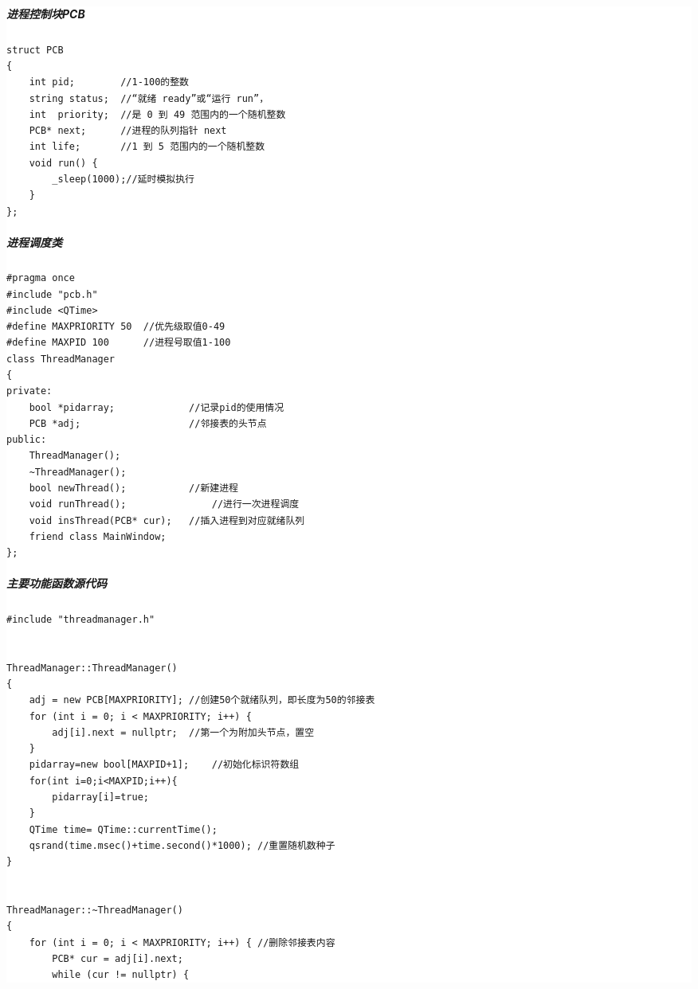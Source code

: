 ##### 进程控制块PCB

```
struct PCB
{
	int pid;		//1-100的整数
	string status;	//“就绪 ready”或“运行 run”，
	int  priority;	//是 0 到 49 范围内的一个随机整数
	PCB* next;		//进程的队列指针 next
	int life;		//1 到 5 范围内的一个随机整数
	void run() {
		_sleep(1000);//延时模拟执行
	}
};
```

#####  进程调度类

```
#pragma once
#include "pcb.h"
#include <QTime>
#define MAXPRIORITY 50	//优先级取值0-49
#define MAXPID 100		//进程号取值1-100
class ThreadManager
{
private:
    bool *pidarray;             //记录pid的使用情况
    PCB *adj;					//邻接表的头节点
public:
    ThreadManager();
    ~ThreadManager();
    bool newThread();			//新建进程
    void runThread();				//进行一次进程调度
    void insThread(PCB* cur);	//插入进程到对应就绪队列
    friend class MainWindow;
};
```



##### 主要功能函数源代码

```
#include "threadmanager.h"


ThreadManager::ThreadManager()
{
    adj = new PCB[MAXPRIORITY];	//创建50个就绪队列，即长度为50的邻接表
    for (int i = 0; i < MAXPRIORITY; i++) {
        adj[i].next = nullptr;	//第一个为附加头节点，置空
    }
    pidarray=new bool[MAXPID+1];    //初始化标识符数组
    for(int i=0;i<MAXPID;i++){
        pidarray[i]=true;
    }
    QTime time= QTime::currentTime();
    qsrand(time.msec()+time.second()*1000); //重置随机数种子
}


ThreadManager::~ThreadManager()
{
    for (int i = 0; i < MAXPRIORITY; i++) { //删除邻接表内容
        PCB* cur = adj[i].next;
        while (cur != nullptr) {
```